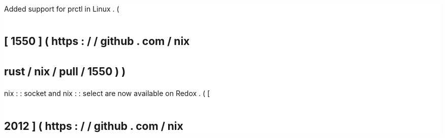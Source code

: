 Added
support
for
prctl
in
Linux
.
(
#
[
1550
]
(
https
:
/
/
github
.
com
/
nix
-
rust
/
nix
/
pull
/
1550
)
)
-
nix
:
:
socket
and
nix
:
:
select
are
now
available
on
Redox
.
(
[
#
2012
]
(
https
:
/
/
github
.
com
/
nix
-